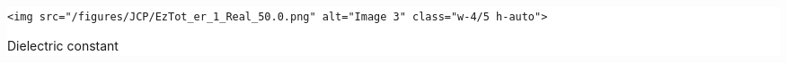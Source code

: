     <img src="/figures/JCP/EzTot_er_1_Real_50.0.png" alt="Image 3" class="w-4/5 h-auto">
  </figure>
</div>

<div v-click="2" class="text-center text-3 mt-0 mb-0">
  Dielectric constant
</div>

<div v-click="2" class="grid grid-cols-3 gap-0 place-items-center mb-0">
  <figure class="text-center">